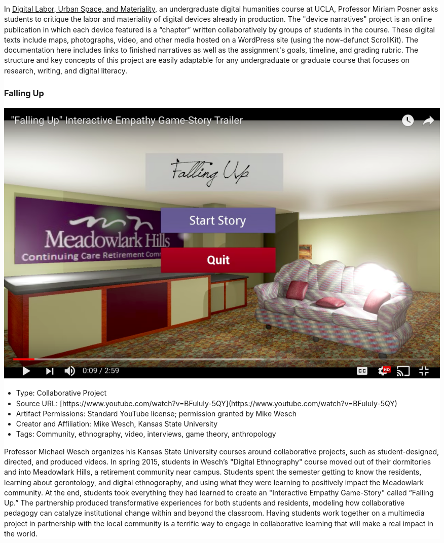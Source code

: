 In [Digital Labor, Urban Space, and Materiality](http://digitalmateriallabor.org/), an undergraduate digital humanities course at UCLA, Professor Miriam Posner asks students to critique the labor and materiality of digital devices already in production. The "device narratives" project is an online publication in which each device featured is a “chapter” written collaboratively by groups of students in the course. These digital texts include maps, photographs, video, and other media hosted on a WordPress site (using the now-defunct ScrollKit). The documentation here includes links to finished narratives as well as the assignment's goals, timeline, and grading rubric. The structure and key concepts of this project are easily adaptable for any undergraduate or graduate course that focuses on research, writing, and digital literacy.

### Falling Up

![screenshot](images/collaboration-screenshot-wesch-falling-up.png) 

* Type: Collaborative Project
* Source URL: [https://www.youtube.com/watch?v=BFuluIy-5QY](https://www.youtube.com/watch?v=BFuluIy-5QY)
* Artifact Permissions: Standard YouTube license; permission granted by Mike Wesch
* Creator and Affiliation: Mike Wesch, Kansas State University
* Tags: Community, ethnography, video, interviews, game theory, anthropology 

Professor Michael Wesch organizes his Kansas State University courses around collaborative projects, such as student-designed, directed, and produced videos. In spring 2015, students in Wesch’s "Digital Ethnography" course moved out of their dormitories and into Meadowlark Hills, a retirement community near campus. Students spent the semester getting to know the residents, learning about gerontology, and digital ethnogoraphy, and using what they were learning to positively impact the Meadowlark community. At the end, students took everything they had learned to create an "Interactive Empathy Game-Story" called “Falling Up.” The partnership produced transformative experiences for both students and residents, modeling how collaborative pedagogy can catalyze institutional change within and beyond the classroom. Having students work together on a multimedia project in partnership with the local community is a terrific way to engage in collaborative learning that will make a real impact in the world. 
